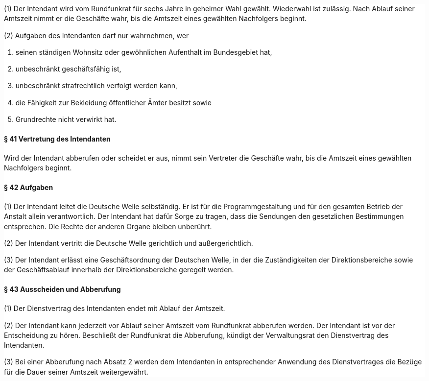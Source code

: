 (1) Der Intendant wird vom Rundfunkrat für sechs Jahre in geheimer
Wahl gewählt. Wiederwahl ist zulässig. Nach Ablauf seiner Amtszeit
nimmt er die Geschäfte wahr, bis die Amtszeit eines gewählten
Nachfolgers beginnt.

(2) Aufgaben des Intendanten darf nur wahrnehmen, wer

1.  seinen ständigen Wohnsitz oder gewöhnlichen Aufenthalt im Bundesgebiet
    hat,


2.  unbeschränkt geschäftsfähig ist,


3.  unbeschränkt strafrechtlich verfolgt werden kann,


4.  die Fähigkeit zur Bekleidung öffentlicher Ämter besitzt sowie


5.  Grundrechte nicht verwirkt hat.





#### § 41 Vertretung des Intendanten

Wird der Intendant abberufen oder scheidet er aus, nimmt sein
Vertreter die Geschäfte wahr, bis die Amtszeit eines gewählten
Nachfolgers beginnt.


#### § 42 Aufgaben

(1) Der Intendant leitet die Deutsche Welle selbständig. Er ist für
die Programmgestaltung und für den gesamten Betrieb der Anstalt allein
verantwortlich. Der Intendant hat dafür Sorge zu tragen, dass die
Sendungen den gesetzlichen Bestimmungen entsprechen. Die Rechte der
anderen Organe bleiben unberührt.

(2) Der Intendant vertritt die Deutsche Welle gerichtlich und
außergerichtlich.

(3) Der Intendant erlässt eine Geschäftsordnung der Deutschen Welle,
in der die Zuständigkeiten der Direktionsbereiche sowie der
Geschäftsablauf innerhalb der Direktionsbereiche geregelt werden.


#### § 43 Ausscheiden und Abberufung

(1) Der Dienstvertrag des Intendanten endet mit Ablauf der Amtszeit.

(2) Der Intendant kann jederzeit vor Ablauf seiner Amtszeit vom
Rundfunkrat abberufen werden. Der Intendant ist vor der Entscheidung
zu hören. Beschließt der Rundfunkrat die Abberufung, kündigt der
Verwaltungsrat den Dienstvertrag des Intendanten.

(3) Bei einer Abberufung nach Absatz 2 werden dem Intendanten in
entsprechender Anwendung des Dienstvertrages die Bezüge für die Dauer
seiner Amtszeit weitergewährt.

